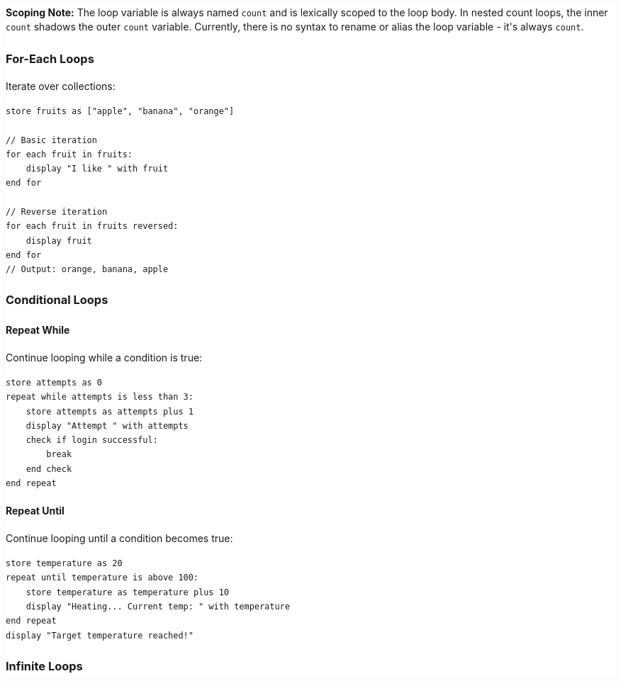 **Scoping Note:** The loop variable is always named `count` and is lexically scoped to the loop body. In nested count loops, the inner `count` shadows the outer `count` variable. Currently, there is no syntax to rename or alias the loop variable - it's always `count`.

### For-Each Loops

Iterate over collections:

```wfl
store fruits as ["apple", "banana", "orange"]

// Basic iteration
for each fruit in fruits:
    display "I like " with fruit
end for

// Reverse iteration
for each fruit in fruits reversed:
    display fruit
end for
// Output: orange, banana, apple
```

### Conditional Loops

#### Repeat While

Continue looping while a condition is true:

```wfl
store attempts as 0
repeat while attempts is less than 3:
    store attempts as attempts plus 1
    display "Attempt " with attempts
    check if login successful:
        break
    end check
end repeat
```

#### Repeat Until

Continue looping until a condition becomes true:

```wfl
store temperature as 20
repeat until temperature is above 100:
    store temperature as temperature plus 10
    display "Heating... Current temp: " with temperature
end repeat
display "Target temperature reached!"
```

### Infinite Loops

